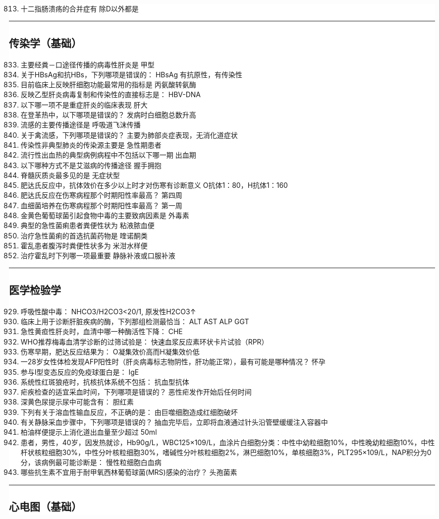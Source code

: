 813. 十二指肠溃疡的合并症有	除D以外都是

---

## 传染学（基础）

833. 主要经粪－口途径传播的病毒性肝炎是	甲型
834. 关于HBsAg和抗HBs，下列哪项是错误的：	HBsAg 有抗原性，有传染性
835. 目前临床上反映肝细胞功能最常用的指标是	丙氨酸转氨酶
836. 反映乙型肝炎病毒复制和传染性的直接标志是：	HBV-DNA
837. 以下哪一项不是重症肝炎的临床表现	肝大
838. 在登革热中，以下哪项是错误的？	发病时白细胞总数升高
839. 流感的主要传播途径是	呼吸道飞沫传播
840. 关于禽流感，下列哪项是错误的？	主要为肺部炎症表现，无消化道症状
841. 传染性非典型肺炎的传染源主要是	急性期患者
842. 流行性出血热的典型病例病程中不包括以下哪一期	出血期
843. 以下哪种方式不是艾滋病的传播途径	握手拥抱
844. 脊髓灰质炎最多见的是	无症状型
845. 肥达氏反应中，抗体效价在多少以上时才对伤寒有诊断意义	O抗体1：80，H抗体1：160
846. 肥达氏反应在伤寒病程那个时期阳性率最高？	第四周
847. 血细菌培养在伤寒病程那个时期阳性率最高？	第一周
848. 金黄色葡萄球菌引起食物中毒的主要致病因素是	外毒素
849. 典型的急性菌痢患者粪便性状为	粘液脓血便
850. 治疗急性菌痢的首选抗菌药物是	喹诺酮类
851. 霍乱患者腹泻时粪便性状多为	米泔水样便
852. 治疗霍乱时下列哪一项最重要	静脉补液或口服补液

---

## 医学检验学

929. 呼吸性酸中毒：	NHCO3/H2CO3<20/1, 原发性H2CO3↑
930. 临床上用于诊断肝脏疾病的酶，下列那组检测最恰当：	ALT  AST  ALP  GGT
931. 急性黄疸性肝炎时，血清中哪一种酶活性下降：	CHE
932. WHO推荐梅毒血清学诊断的过筛试验是：	快速血浆反应素环状卡片试验（RPR）
933. 伤寒早期，肥达反应结果为：	O凝集效价高而H凝集效价低
934. 一28岁女性体检发现AFP阳性时（肝炎病毒标志物阴性，肝功能正常），最有可能是哪种情况？	怀孕
935. 参与Ⅰ型变态反应的免疫球蛋白是：	IgE
936. 系统性红斑狼疮时，抗核抗体系统不包括：	抗血型抗体
937. 疟疾检查的适宜采血时间，下列哪项是错误的？	恶性疟发作开始后任何时间
938. 深黄色尿提示尿中可能含有：	胆红素
939. 下列有关于溶血性输血反应，不正确的是：	由巨噬细胞造成红细胞破坏
940. 有关静脉采血步骤中，下列哪项是错误的？	抽血完毕后，立即将血液通过针头沿管壁缓缓注入容器中
941. 柏油样便提示上消化道出血量至少超过	50ml
942. 患者，男性，40岁，因发热就诊，Hb90g/L，WBC125×109/L，血涂片白细胞分类：中性中幼粒细胞10%，中性晚幼粒细胞10%，中性杆状核粒细胞30%，中性分叶核粒细胞30%，嗜碱性分叶核粒细胞2%，淋巴细胞10%，单核细胞3%，PLT295×109/L，NAP积分为0分，该病例最可能诊断是：	慢性粒细胞白血病
943. 哪些抗生素不宜用于耐甲氧西林葡萄球菌(MRS)感染的治疗？	头孢菌素

---

## 心电图（基础）
